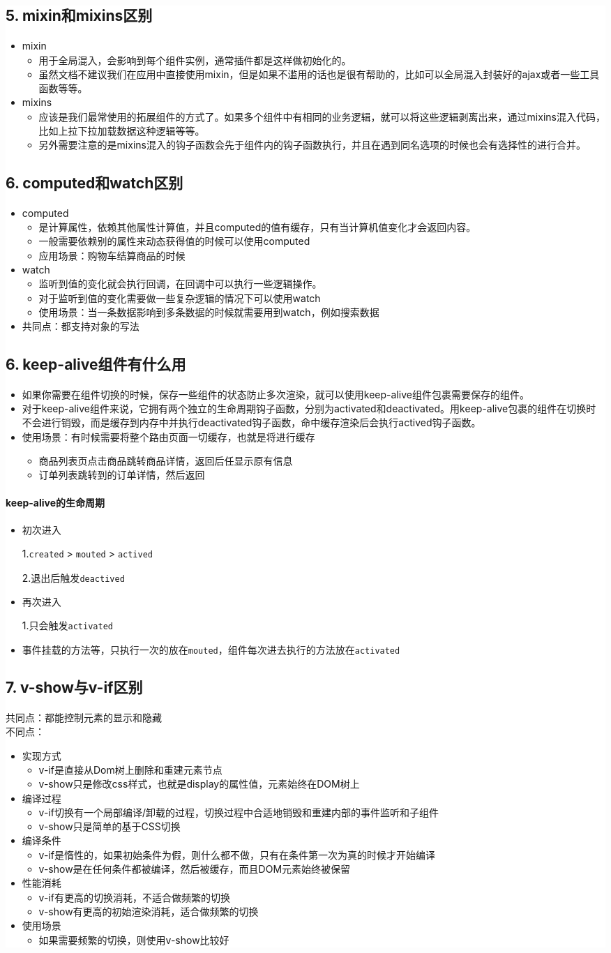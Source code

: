 



## 5. mixin和mixins区别
- mixin
  - 用于全局混入，会影响到每个组件实例，通常插件都是这样做初始化的。
  - 虽然文档不建议我们在应用中直接使用mixin，但是如果不滥用的话也是很有帮助的，比如可以全局混入封装好的ajax或者一些工具函数等等。
- mixins
  - 应该是我们最常使用的拓展组件的方式了。如果多个组件中有相同的业务逻辑，就可以将这些逻辑剥离出来，通过mixins混入代码，比如上拉下拉加载数据这种逻辑等等。
  - 另外需要注意的是mixins混入的钩子函数会先于组件内的钩子函数执行，并且在遇到同名选项的时候也会有选择性的进行合并。





## 6. computed和watch区别
- computed
  - 是计算属性，依赖其他属性计算值，并且computed的值有缓存，只有当计算机值变化才会返回内容。
  - 一般需要依赖别的属性来动态获得值的时候可以使用computed
  - 应用场景：购物车结算商品的时候
- watch
  - 监听到值的变化就会执行回调，在回调中可以执行一些逻辑操作。
  - 对于监听到值的变化需要做一些复杂逻辑的情况下可以使用watch
  - 使用场景：当一条数据影响到多条数据的时候就需要用到watch，例如搜索数据
- 共同点：都支持对象的写法




## 6. keep-alive组件有什么用
- 如果你需要在组件切换的时候，保存一些组件的状态防止多次渲染，就可以使用keep-alive组件包裹需要保存的组件。
- 对于keep-alive组件来说，它拥有两个独立的生命周期钩子函数，分别为activated和deactivated。用keep-alive包裹的组件在切换时不会进行销毁，而是缓存到内存中并执行deactivated钩子函数，命中缓存渲染后会执行actived钩子函数。
- 使用场景：有时候需要将整个路由页面一切缓存，也就是将<router-view>进行缓存
  - 商品列表页点击商品跳转商品详情，返回后任显示原有信息
  - 订单列表跳转到的订单详情，然后返回
#### keep-alive的生命周期
- 初次进入 
 
  1.`created` > `mouted` > `actived`
  
  2.退出后触发`deactived`     
- 再次进入
  
  1.只会触发`activated` 
- 事件挂载的方法等，只执行一次的放在`mouted`，组件每次进去执行的方法放在`activated`  




## 7. v-show与v-if区别    
共同点：都能控制元素的显示和隐藏  
不同点：
- 实现方式
  - v-if是直接从Dom树上删除和重建元素节点
  - v-show只是修改css样式，也就是display的属性值，元素始终在DOM树上
- 编译过程
  - v-if切换有一个局部编译/卸载的过程，切换过程中合适地销毁和重建内部的事件监听和子组件
  - v-show只是简单的基于CSS切换
- 编译条件
  - v-if是惰性的，如果初始条件为假，则什么都不做，只有在条件第一次为真的时候才开始编译
  - v-show是在任何条件都被编译，然后被缓存，而且DOM元素始终被保留
- 性能消耗
  - v-if有更高的切换消耗，不适合做频繁的切换
  - v-show有更高的初始渲染消耗，适合做频繁的切换    
- 使用场景
  - 如果需要频繁的切换，则使用v-show比较好